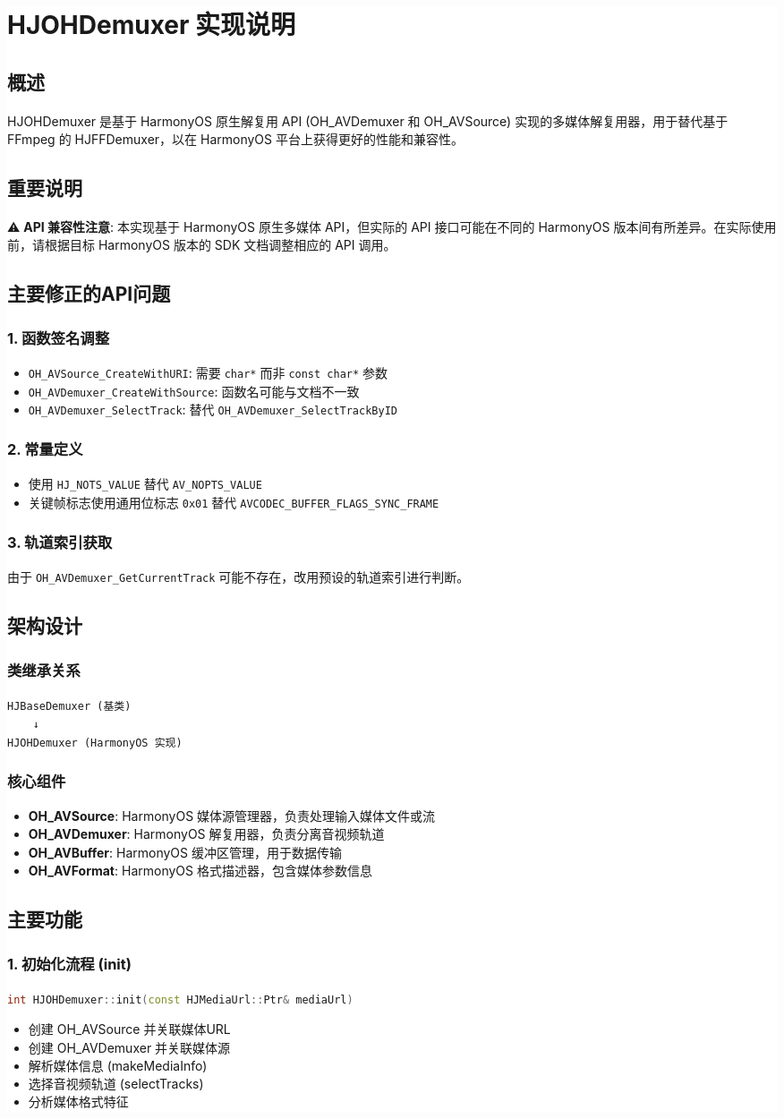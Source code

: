 # HJOHDemuxer 实现说明

## 概述
HJOHDemuxer 是基于 HarmonyOS 原生解复用 API (OH_AVDemuxer 和 OH_AVSource) 实现的多媒体解复用器，用于替代基于 FFmpeg 的 HJFFDemuxer，以在 HarmonyOS 平台上获得更好的性能和兼容性。

## 重要说明
⚠️ **API 兼容性注意**: 本实现基于 HarmonyOS 原生多媒体 API，但实际的 API 接口可能在不同的 HarmonyOS 版本间有所差异。在实际使用前，请根据目标 HarmonyOS 版本的 SDK 文档调整相应的 API 调用。

## 主要修正的API问题

### 1. 函数签名调整
- `OH_AVSource_CreateWithURI`: 需要 `char*` 而非 `const char*` 参数
- `OH_AVDemuxer_CreateWithSource`: 函数名可能与文档不一致
- `OH_AVDemuxer_SelectTrack`: 替代 `OH_AVDemuxer_SelectTrackByID`

### 2. 常量定义
- 使用 `HJ_NOTS_VALUE` 替代 `AV_NOPTS_VALUE`
- 关键帧标志使用通用位标志 `0x01` 替代 `AVCODEC_BUFFER_FLAGS_SYNC_FRAME`

### 3. 轨道索引获取
由于 `OH_AVDemuxer_GetCurrentTrack` 可能不存在，改用预设的轨道索引进行判断。

## 架构设计

### 类继承关系
```
HJBaseDemuxer (基类)
    ↓
HJOHDemuxer (HarmonyOS 实现)
```

### 核心组件
- **OH_AVSource**: HarmonyOS 媒体源管理器，负责处理输入媒体文件或流
- **OH_AVDemuxer**: HarmonyOS 解复用器，负责分离音视频轨道
- **OH_AVBuffer**: HarmonyOS 缓冲区管理，用于数据传输
- **OH_AVFormat**: HarmonyOS 格式描述器，包含媒体参数信息

## 主要功能

### 1. 初始化流程 (init)
```cpp
int HJOHDemuxer::init(const HJMediaUrl::Ptr& mediaUrl)
```
- 创建 OH_AVSource 并关联媒体URL
- 创建 OH_AVDemuxer 并关联媒体源
- 解析媒体信息 (makeMediaInfo)
- 选择音视频轨道 (selectTracks)
- 分析媒体格式特征
